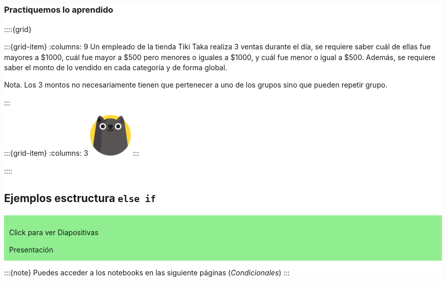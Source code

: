 ### Practiquemos lo aprendido

::::{grid}

:::{grid-item}
:columns: 9
Un empleado de la tienda Tiki Taka realiza 3 ventas durante el día, se requiere saber cuál de ellas fue mayores a $\$1000$, cuál fue mayor a $\$500$ pero menores o iguales a $\$1000$, y cuál fue menor o igual a $\$500$. Además, se requiere saber el monto de lo vendido en cada categoría y de forma global.

Nota. Los 3 montos no necesariamente tienen que pertenecer a uno de los grupos sino que pueden repetir grupo.

:::

:::{grid-item}
:columns: 3
<img src="https://github.com/BioAITeamLearning/prog1-2023-02-ucaldas/raw/main/content/imgs/gato-1.png" width="80" />
:::

::::

## Ejemplos esctructura `else if`

<div class="admonition tip dropdown" style="background: lightgreen; padding: 10px">
    <p class="title">Click para ver Diapositivas</p>
    Presentación
    <iframe src="https://view.officeapps.live.com/op/embed.aspx?src=https://github.com/BioAITeamLearning/prog1-2023-02-ucaldas/raw/main/content/resources/clase-5/ejemplos-else-if.pptx" frameborder="0" width="750" height="470" allowfullscreen="true" mozallowfullscreen="true" webkitallowfullscreen="true"></iframe>
</div>

:::{note}
Puedes acceder a los notebooks en las siguiente páginas (*Condicionales*)
:::
